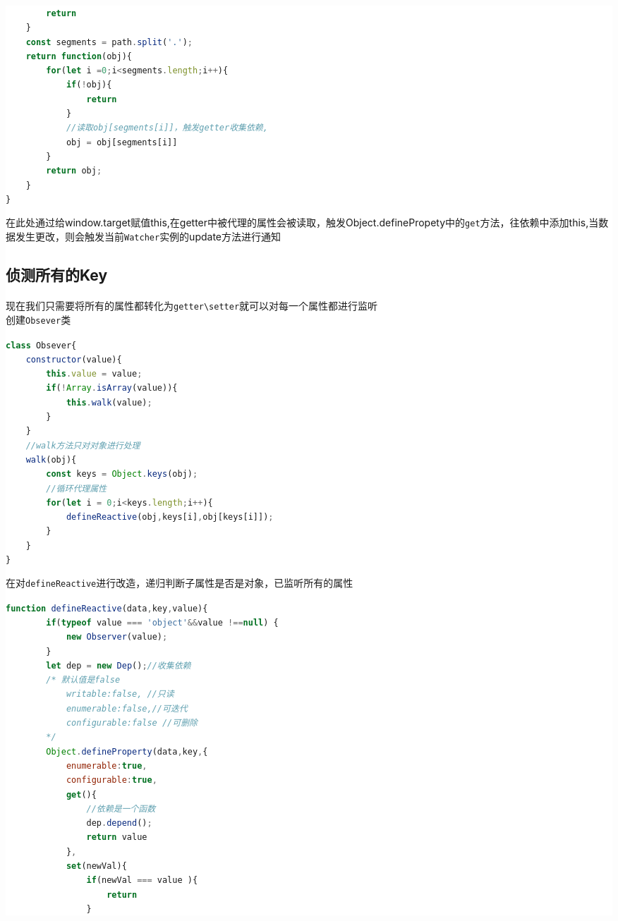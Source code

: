 ```js
        return
    }
    const segments = path.split('.');
    return function(obj){
        for(let i =0;i<segments.length;i++){
            if(!obj){
                return
            }
            //读取obj[segments[i]]，触发getter收集依赖,
            obj = obj[segments[i]]
        }
        return obj;
    }
}
```  
在此处通过给window.target赋值this,在getter中被代理的属性会被读取，触发Object.definePropety中的`get`方法，往依赖中添加this,当数据发生更改，则会触发当前`Watcher`实例的update方法进行通知
## 侦测所有的Key  
现在我们只需要将所有的属性都转化为`getter\setter`就可以对每一个属性都进行监听  
创建`Obsever`类 
```js
class Obsever{
    constructor(value){
        this.value = value;
        if(!Array.isArray(value)){
            this.walk(value);
        }
    }
    //walk方法只对对象进行处理
    walk(obj){
        const keys = Object.keys(obj);
        //循环代理属性
        for(let i = 0;i<keys.length;i++){
            defineReactive(obj,keys[i],obj[keys[i]]);
        }
    }
}
```  
在对`defineReactive`进行改造，递归判断子属性是否是对象，已监听所有的属性  
```js
function defineReactive(data,key,value){
        if(typeof value === 'object'&&value !==null) {
            new Observer(value);
        }
        let dep = new Dep();//收集依赖
        /* 默认值是false
            writable:false, //只读
            enumerable:false,//可迭代
            configurable:false //可删除
        */
        Object.defineProperty(data,key,{
            enumerable:true,
            configurable:true,
            get(){
                //依赖是一个函数
                dep.depend();
                return value
            },
            set(newVal){
                if(newVal === value ){
                    return
                }
```